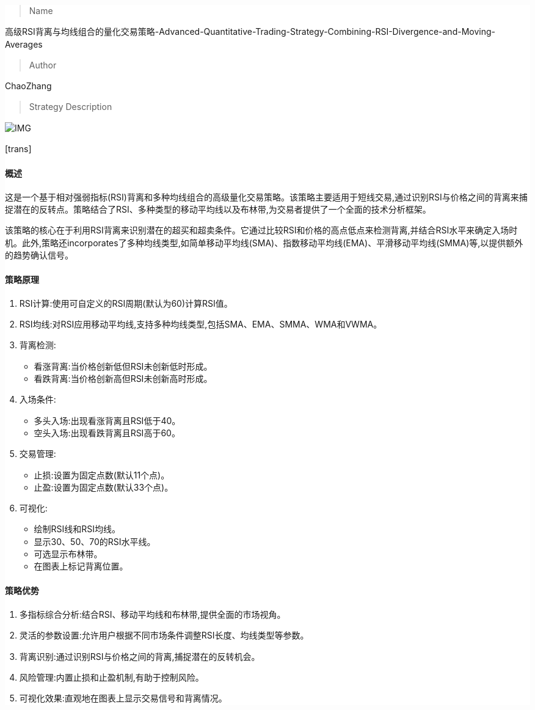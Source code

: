 
> Name

高级RSI背离与均线组合的量化交易策略-Advanced-Quantitative-Trading-Strategy-Combining-RSI-Divergence-and-Moving-Averages

> Author

ChaoZhang

> Strategy Description

![IMG](https://www.fmz.com/upload/asset/f7117c88c4e8a9b7be.png)

[trans]

#### 概述

这是一个基于相对强弱指标(RSI)背离和多种均线组合的高级量化交易策略。该策略主要适用于短线交易,通过识别RSI与价格之间的背离来捕捉潜在的反转点。策略结合了RSI、多种类型的移动平均线以及布林带,为交易者提供了一个全面的技术分析框架。

该策略的核心在于利用RSI背离来识别潜在的超买和超卖条件。它通过比较RSI和价格的高点低点来检测背离,并结合RSI水平来确定入场时机。此外,策略还incorporates了多种均线类型,如简单移动平均线(SMA)、指数移动平均线(EMA)、平滑移动平均线(SMMA)等,以提供额外的趋势确认信号。

#### 策略原理

1. RSI计算:使用可自定义的RSI周期(默认为60)计算RSI值。

2. RSI均线:对RSI应用移动平均线,支持多种均线类型,包括SMA、EMA、SMMA、WMA和VWMA。

3. 背离检测:
   - 看涨背离:当价格创新低但RSI未创新低时形成。
   - 看跌背离:当价格创新高但RSI未创新高时形成。

4. 入场条件:
   - 多头入场:出现看涨背离且RSI低于40。
   - 空头入场:出现看跌背离且RSI高于60。

5. 交易管理:
   - 止损:设置为固定点数(默认11个点)。
   - 止盈:设置为固定点数(默认33个点)。

6. 可视化:
   - 绘制RSI线和RSI均线。
   - 显示30、50、70的RSI水平线。
   - 可选显示布林带。
   - 在图表上标记背离位置。

#### 策略优势

1. 多指标综合分析:结合RSI、移动平均线和布林带,提供全面的市场视角。

2. 灵活的参数设置:允许用户根据不同市场条件调整RSI长度、均线类型等参数。

3. 背离识别:通过识别RSI与价格之间的背离,捕捉潜在的反转机会。

4. 风险管理:内置止损和止盈机制,有助于控制风险。

5. 可视化效果:直观地在图表上显示交易信号和背离情况。
